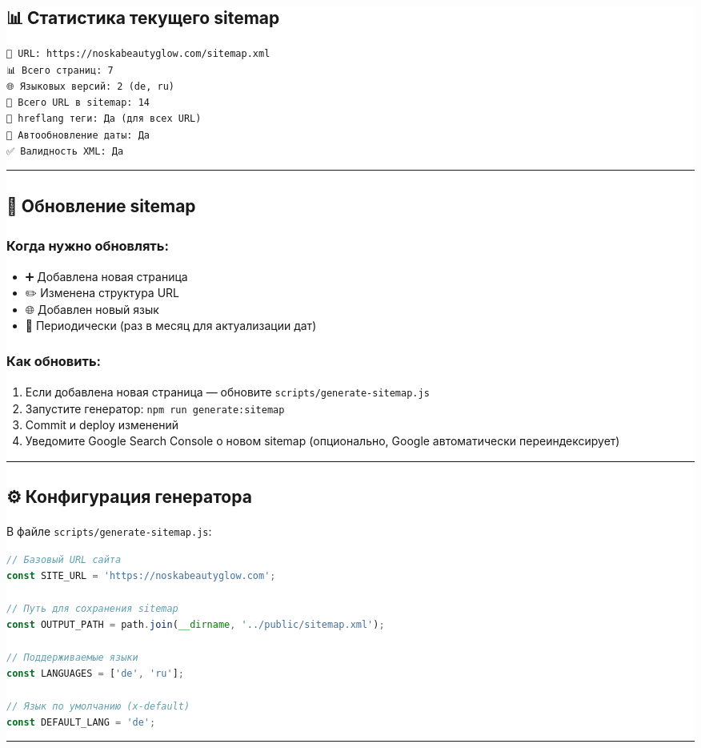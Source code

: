 ## 📊 Статистика текущего sitemap

```
📍 URL: https://noskabeautyglow.com/sitemap.xml
📊 Всего страниц: 7
🌐 Языковых версий: 2 (de, ru)
📄 Всего URL в sitemap: 14
🔗 hreflang теги: Да (для всех URL)
📅 Автообновление даты: Да
✅ Валидность XML: Да
```

---

## 🔄 Обновление sitemap

### Когда нужно обновлять:

- ➕ Добавлена новая страница
- ✏️ Изменена структура URL
- 🌐 Добавлен новый язык
- 📅 Периодически (раз в месяц для актуализации дат)

### Как обновить:

1. Если добавлена новая страница — обновите `scripts/generate-sitemap.js`
2. Запустите генератор: `npm run generate:sitemap`
3. Commit и deploy изменений
4. Уведомите Google Search Console о новом sitemap (опционально, Google автоматически переиндексирует)

---

## ⚙️ Конфигурация генератора

В файле `scripts/generate-sitemap.js`:

```javascript
// Базовый URL сайта
const SITE_URL = 'https://noskabeautyglow.com';

// Путь для сохранения sitemap
const OUTPUT_PATH = path.join(__dirname, '../public/sitemap.xml');

// Поддерживаемые языки
const LANGUAGES = ['de', 'ru'];

// Язык по умолчанию (x-default)
const DEFAULT_LANG = 'de';
```

---

